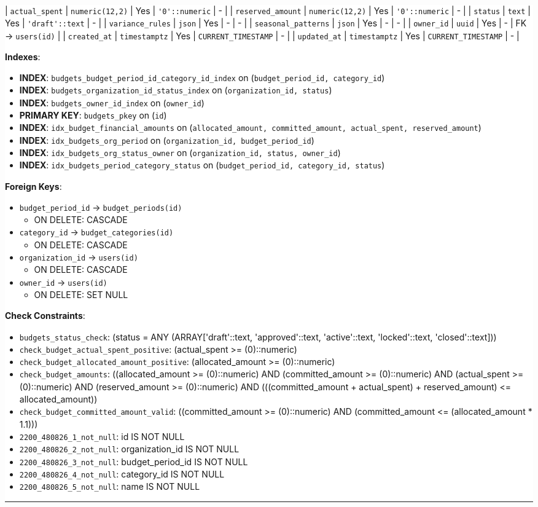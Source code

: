 | `actual_spent` | `numeric(12,2)` | Yes | `'0'::numeric` | - |
| `reserved_amount` | `numeric(12,2)` | Yes | `'0'::numeric` | - |
| `status` | `text` | Yes | `'draft'::text` | - |
| `variance_rules` | `json` | Yes | - | - |
| `seasonal_patterns` | `json` | Yes | - | - |
| `owner_id` | `uuid` | Yes | - | FK → `users(id)` |
| `created_at` | `timestamptz` | Yes | `CURRENT_TIMESTAMP` | - |
| `updated_at` | `timestamptz` | Yes | `CURRENT_TIMESTAMP` | - |

**Indexes**:

- **INDEX**: `budgets_budget_period_id_category_id_index` on (`budget_period_id, category_id`)
- **INDEX**: `budgets_organization_id_status_index` on (`organization_id, status`)
- **INDEX**: `budgets_owner_id_index` on (`owner_id`)
- **PRIMARY KEY**: `budgets_pkey` on (`id`)
- **INDEX**: `idx_budget_financial_amounts` on (`allocated_amount, committed_amount, actual_spent, reserved_amount`)
- **INDEX**: `idx_budgets_org_period` on (`organization_id, budget_period_id`)
- **INDEX**: `idx_budgets_org_status_owner` on (`organization_id, status, owner_id`)
- **INDEX**: `idx_budgets_period_category_status` on (`budget_period_id, category_id, status`)

**Foreign Keys**:

- `budget_period_id` → `budget_periods(id)`
  - ON DELETE: CASCADE
- `category_id` → `budget_categories(id)`
  - ON DELETE: CASCADE
- `organization_id` → `users(id)`
  - ON DELETE: CASCADE
- `owner_id` → `users(id)`
  - ON DELETE: SET NULL

**Check Constraints**:

- `budgets_status_check`: (status = ANY (ARRAY['draft'::text, 'approved'::text, 'active'::text, 'locked'::text, 'closed'::text]))
- `check_budget_actual_spent_positive`: (actual_spent >= (0)::numeric)
- `check_budget_allocated_amount_positive`: (allocated_amount >= (0)::numeric)
- `check_budget_amounts`: ((allocated_amount >= (0)::numeric) AND (committed_amount >= (0)::numeric) AND (actual_spent >= (0)::numeric) AND (reserved_amount >= (0)::numeric) AND (((committed_amount + actual_spent) + reserved_amount) <= allocated_amount))
- `check_budget_committed_amount_valid`: ((committed_amount >= (0)::numeric) AND (committed_amount <= (allocated_amount * 1.1)))
- `2200_480826_1_not_null`: id IS NOT NULL
- `2200_480826_2_not_null`: organization_id IS NOT NULL
- `2200_480826_3_not_null`: budget_period_id IS NOT NULL
- `2200_480826_4_not_null`: category_id IS NOT NULL
- `2200_480826_5_not_null`: name IS NOT NULL

---